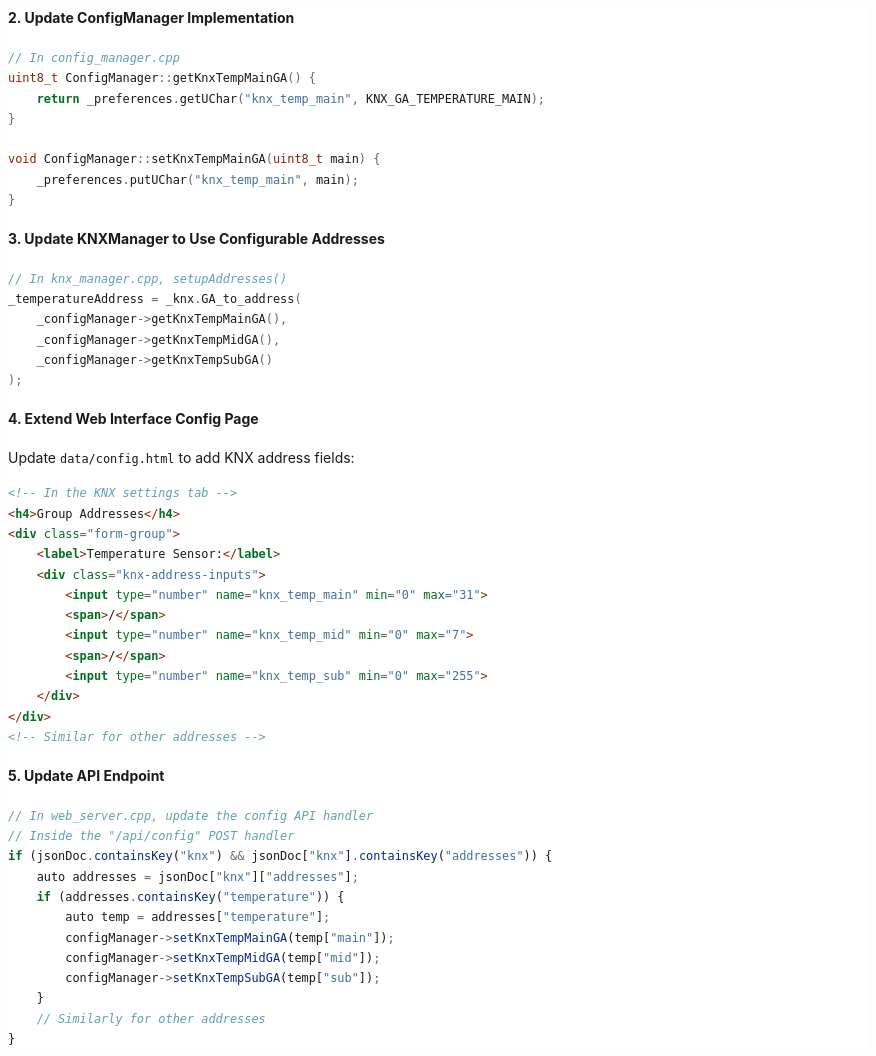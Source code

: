 #### 2. Update ConfigManager Implementation

```cpp
// In config_manager.cpp
uint8_t ConfigManager::getKnxTempMainGA() {
    return _preferences.getUChar("knx_temp_main", KNX_GA_TEMPERATURE_MAIN);
}

void ConfigManager::setKnxTempMainGA(uint8_t main) {
    _preferences.putUChar("knx_temp_main", main);
}
```

#### 3. Update KNXManager to Use Configurable Addresses

```cpp
// In knx_manager.cpp, setupAddresses()
_temperatureAddress = _knx.GA_to_address(
    _configManager->getKnxTempMainGA(),
    _configManager->getKnxTempMidGA(),
    _configManager->getKnxTempSubGA()
);
```

#### 4. Extend Web Interface Config Page

Update `data/config.html` to add KNX address fields:

```html
<!-- In the KNX settings tab -->
<h4>Group Addresses</h4>
<div class="form-group">
    <label>Temperature Sensor:</label>
    <div class="knx-address-inputs">
        <input type="number" name="knx_temp_main" min="0" max="31">
        <span>/</span>
        <input type="number" name="knx_temp_mid" min="0" max="7">
        <span>/</span>
        <input type="number" name="knx_temp_sub" min="0" max="255">
    </div>
</div>
<!-- Similar for other addresses -->
```

#### 5. Update API Endpoint

```javascript
// In web_server.cpp, update the config API handler
// Inside the "/api/config" POST handler
if (jsonDoc.containsKey("knx") && jsonDoc["knx"].containsKey("addresses")) {
    auto addresses = jsonDoc["knx"]["addresses"];
    if (addresses.containsKey("temperature")) {
        auto temp = addresses["temperature"];
        configManager->setKnxTempMainGA(temp["main"]);
        configManager->setKnxTempMidGA(temp["mid"]);
        configManager->setKnxTempSubGA(temp["sub"]);
    }
    // Similarly for other addresses
}
```
